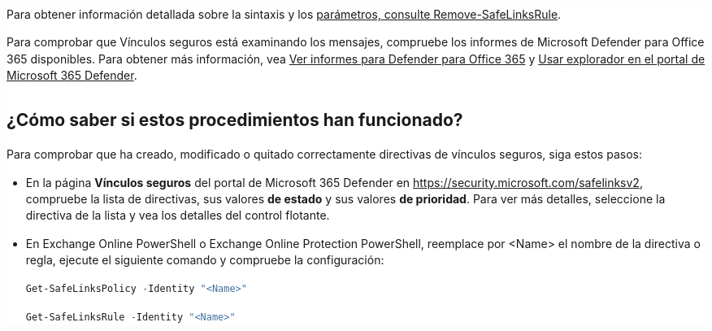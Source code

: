 Para obtener información detallada sobre la sintaxis y los [parámetros, consulte Remove-SafeLinksRule](/powershell/module/exchange/remove-safelinksrule).

Para comprobar que Vínculos seguros está examinando los mensajes, compruebe los informes de Microsoft Defender para Office 365 disponibles. Para obtener más información, vea [Ver informes para Defender para Office 365](view-reports-for-mdo.md) y [Usar explorador en el portal de Microsoft 365 Defender](threat-explorer.md).

## <a name="how-do-you-know-these-procedures-worked"></a>¿Cómo saber si estos procedimientos han funcionado?

Para comprobar que ha creado, modificado o quitado correctamente directivas de vínculos seguros, siga estos pasos:

- En la página **Vínculos seguros** del portal de Microsoft 365 Defender en <https://security.microsoft.com/safelinksv2>, compruebe la lista de directivas, sus valores **de estado** y sus valores **de prioridad**. Para ver más detalles, seleccione la directiva de la lista y vea los detalles del control flotante.

- En Exchange Online PowerShell o Exchange Online Protection PowerShell, reemplace por \<Name\> el nombre de la directiva o regla, ejecute el siguiente comando y compruebe la configuración:

  ```PowerShell
  Get-SafeLinksPolicy -Identity "<Name>"
  ```

  ```PowerShell
  Get-SafeLinksRule -Identity "<Name>"
  ```
